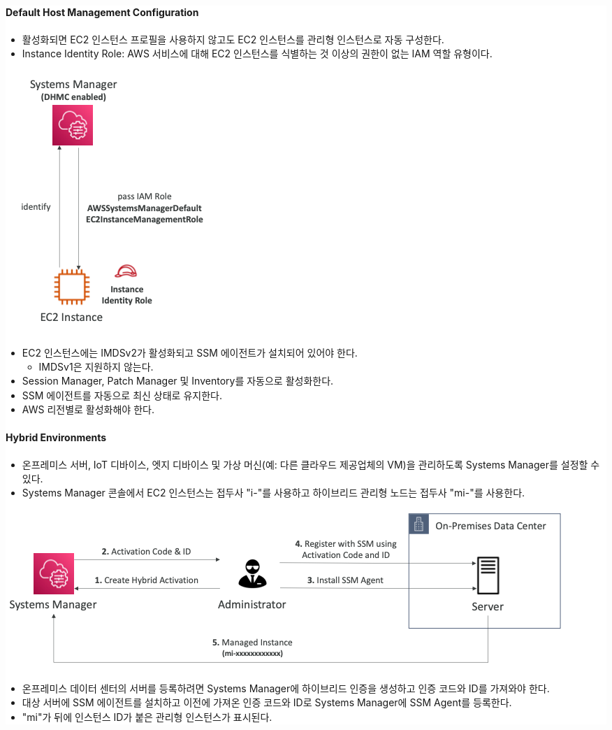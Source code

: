 #### Default Host Management Configuration

- 활성화되면 EC2 인스턴스 프로필을 사용하지 않고도 EC2 인스턴스를 관리형 인스턴스로 자동 구성한다.
- Instance Identity Role: AWS 서비스에 대해 EC2 인스턴스를 식별하는 것 이상의 권한이 없는 IAM 역할 유형이다.

![15-default-host-management-configuration.png](images%2F15-default-host-management-configuration.png)

- EC2 인스턴스에는 IMDSv2가 활성화되고 SSM 에이전트가 설치되어 있어야 한다.
  - IMDSv1은 지원하지 않는다.
- Session Manager, Patch Manager 및 Inventory를 자동으로 활성화한다.
- SSM 에이전트를 자동으로 최신 상태로 유지한다.
- AWS 리전별로 활성화해야 한다.

#### Hybrid Environments

- 온프레미스 서버, IoT 디바이스, 엣지 디바이스 및 가상 머신(예: 다른 클라우드 제공업체의 VM)을 관리하도록 Systems Manager를 설정할 수 있다.
- Systems Manager 콘솔에서 EC2 인스턴스는 접두사 "i-"를 사용하고 하이브리드 관리형 노드는 접두사 "mi-"를 사용한다.

![16-hybrid-environment.png](images%2F16-hybrid-environment.png)

- 온프레미스 데이터 센터의 서버를 등록하려면 Systems Manager에 하이브리드 인증을 생성하고 인증 코드와 ID를 가져와야 한다.
- 대상 서버에 SSM 에이전트를 설치하고 이전에 가져온 인증 코드와 ID로 Systems Manager에 SSM Agent를 등록한다.
- "mi"가 뒤에 인스턴스 ID가 붙은 관리형 인스턴스가 표시된다.
